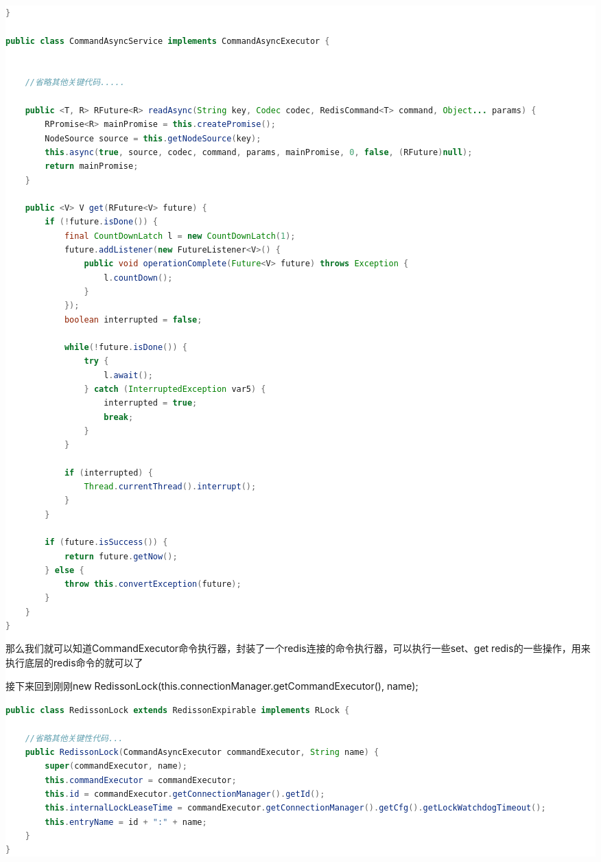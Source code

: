```java
}

public class CommandAsyncService implements CommandAsyncExecutor {

	
	//省略其他关键代码.....
    
	public <T, R> RFuture<R> readAsync(String key, Codec codec, RedisCommand<T> command, Object... params) {
        RPromise<R> mainPromise = this.createPromise();
        NodeSource source = this.getNodeSource(key);
        this.async(true, source, codec, command, params, mainPromise, 0, false, (RFuture)null);
        return mainPromise;
    }
    
    public <V> V get(RFuture<V> future) {
        if (!future.isDone()) {
            final CountDownLatch l = new CountDownLatch(1);
            future.addListener(new FutureListener<V>() {
                public void operationComplete(Future<V> future) throws Exception {
                    l.countDown();
                }
            });
            boolean interrupted = false;

            while(!future.isDone()) {
                try {
                    l.await();
                } catch (InterruptedException var5) {
                    interrupted = true;
                    break;
                }
            }

            if (interrupted) {
                Thread.currentThread().interrupt();
            }
        }

        if (future.isSuccess()) {
            return future.getNow();
        } else {
            throw this.convertException(future);
        }
    }
}
```
那么我们就可以知道CommandExecutor命令执行器，封装了一个redis连接的命令执行器，可以执行一些set、get redis的一些操作，用来执行底层的redis命令的就可以了

接下来回到刚刚new RedissonLock(this.connectionManager.getCommandExecutor(), name); 
```java
public class RedissonLock extends RedissonExpirable implements RLock {

    //省略其他关键性代码...
    public RedissonLock(CommandAsyncExecutor commandExecutor, String name) {
        super(commandExecutor, name);
        this.commandExecutor = commandExecutor;
        this.id = commandExecutor.getConnectionManager().getId();
        this.internalLockLeaseTime = commandExecutor.getConnectionManager().getCfg().getLockWatchdogTimeout();
        this.entryName = id + ":" + name;
	}
}
```